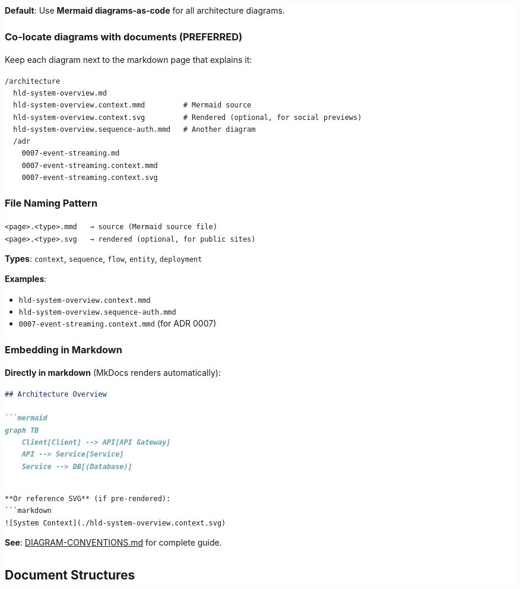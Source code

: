 **Default**: Use **Mermaid diagrams-as-code** for all architecture diagrams.

### Co-locate diagrams with documents (PREFERRED)

Keep each diagram next to the markdown page that explains it:

```
/architecture
  hld-system-overview.md
  hld-system-overview.context.mmd         # Mermaid source
  hld-system-overview.context.svg         # Rendered (optional, for social previews)
  hld-system-overview.sequence-auth.mmd   # Another diagram
  /adr
    0007-event-streaming.md
    0007-event-streaming.context.mmd
    0007-event-streaming.context.svg
```

### File Naming Pattern

```
<page>.<type>.mmd   → source (Mermaid source file)
<page>.<type>.svg   → rendered (optional, for public sites)
```

**Types**: `context`, `sequence`, `flow`, `entity`, `deployment`

**Examples**:
- `hld-system-overview.context.mmd`
- `hld-system-overview.sequence-auth.mmd`
- `0007-event-streaming.context.mmd` (for ADR 0007)

### Embedding in Markdown

**Directly in markdown** (MkDocs renders automatically):
```markdown
## Architecture Overview

```mermaid
graph TB
    Client[Client] --> API[API Gateway]
    API --> Service[Service]
    Service --> DB[(Database)]
```
```

**Or reference SVG** (if pre-rendered):
```markdown
![System Context](./hld-system-overview.context.svg)
```

**See**: [DIAGRAM-CONVENTIONS.md](../../DIAGRAM-CONVENTIONS.md) for complete guide.

## Document Structures
